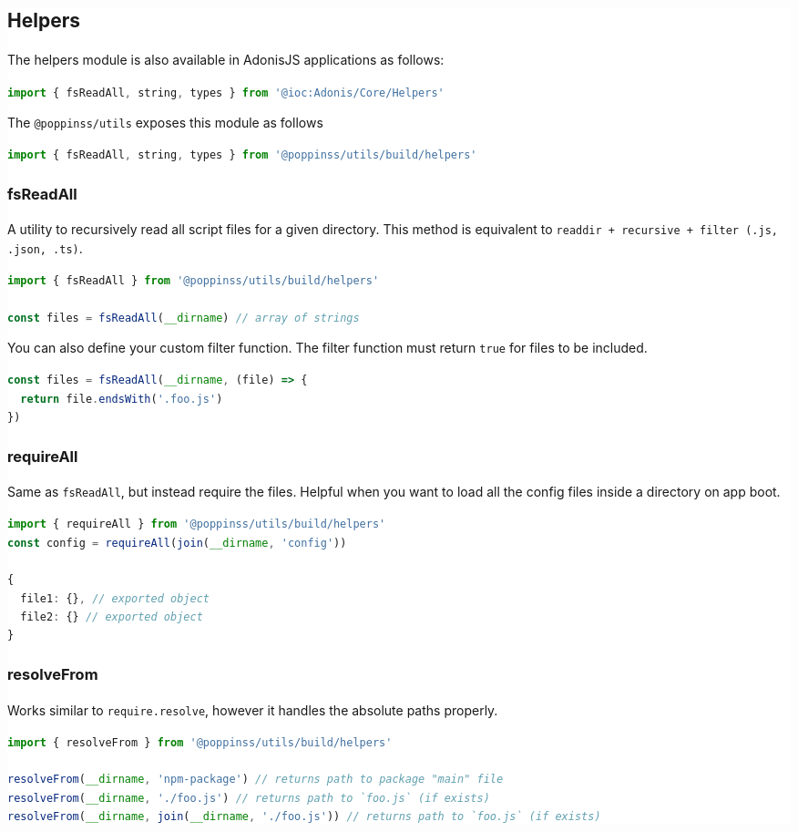 ## Helpers
The helpers module is also available in AdonisJS applications as follows:

```ts
import { fsReadAll, string, types } from '@ioc:Adonis/Core/Helpers'
```

The `@poppinss/utils` exposes this module as follows

```ts
import { fsReadAll, string, types } from '@poppinss/utils/build/helpers'
```

### fsReadAll

A utility to recursively read all script files for a given directory. This method is equivalent to
`readdir + recursive + filter (.js, .json, .ts)`.

```ts
import { fsReadAll } from '@poppinss/utils/build/helpers'

const files = fsReadAll(__dirname) // array of strings
```

You can also define your custom filter function. The filter function must return `true` for files to be included.

```ts
const files = fsReadAll(__dirname, (file) => {
  return file.endsWith('.foo.js')
})
```

### requireAll

Same as `fsReadAll`, but instead require the files. Helpful when you want to load all the config files inside a directory on app boot.

```ts
import { requireAll } from '@poppinss/utils/build/helpers'
const config = requireAll(join(__dirname, 'config'))

{
  file1: {}, // exported object
  file2: {} // exported object
}
```

### resolveFrom

Works similar to `require.resolve`, however it handles the absolute paths properly.

```ts
import { resolveFrom } from '@poppinss/utils/build/helpers'

resolveFrom(__dirname, 'npm-package') // returns path to package "main" file
resolveFrom(__dirname, './foo.js') // returns path to `foo.js` (if exists)
resolveFrom(__dirname, join(__dirname, './foo.js')) // returns path to `foo.js` (if exists)
```
